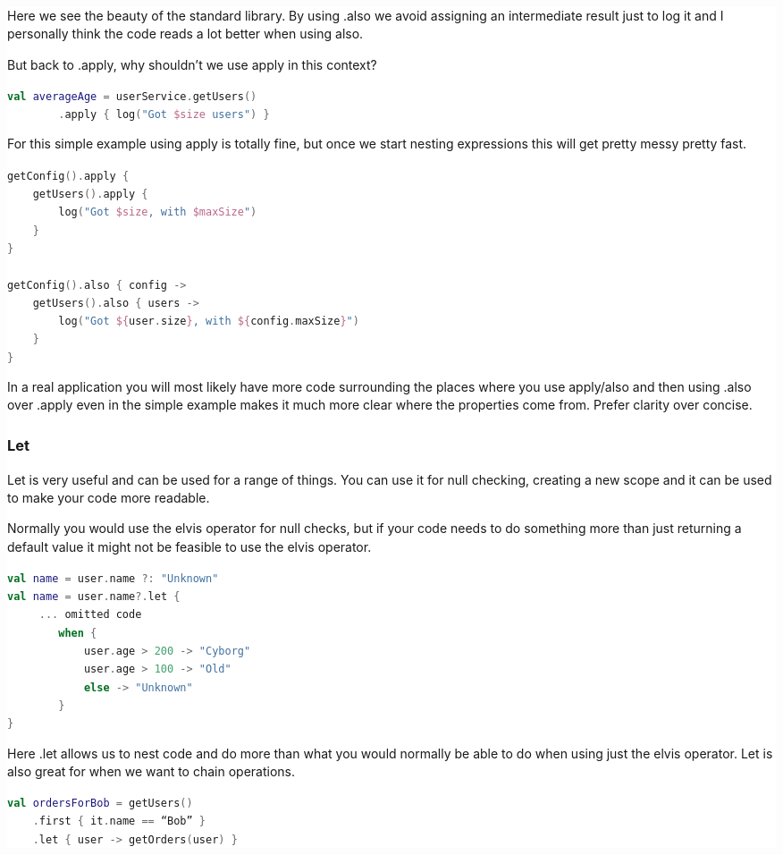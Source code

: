 Here we see the beauty of the standard library. By using .also we avoid assigning an intermediate result just to log it and I personally think the code reads a lot better when using also.

But back to .apply, why shouldn’t we use apply in this context?

```kotlin
val averageAge = userService.getUsers()
        .apply { log("Got $size users") }
```

For this simple example using apply is totally fine, but once we start nesting expressions this will get pretty messy pretty fast.

```kotlin
getConfig().apply {
    getUsers().apply { 
        log("Got $size, with $maxSize") 
    }
}

getConfig().also { config ->
    getUsers().also { users -> 
        log("Got ${user.size}, with ${config.maxSize}")  
    }
}
```

In a real application you will most likely have more code surrounding the places where you use apply/also and then using .also over .apply even in the simple example makes it much more clear where the properties come from. Prefer clarity over concise. 

### Let
Let is very useful and can be used for a range of things. You can use it for null checking, creating a new scope and it can be used to make your code more readable. 

Normally you would use the elvis operator for null checks, but if your code needs to do something more than just returning a default value it might not be feasible to use the elvis operator. 

```kotlin
val name = user.name ?: "Unknown"
val name = user.name?.let {
     ... omitted code
        when {
            user.age > 200 -> "Cyborg"
            user.age > 100 -> "Old"
            else -> "Unknown"
        }
}
```

Here .let allows us to nest code and do more than what you would normally be able to do when using just the elvis operator. Let is also great for when we want to chain operations.

```kotlin
val ordersForBob = getUsers()
    .first { it.name == “Bob” }
    .let { user -> getOrders(user) }
```
